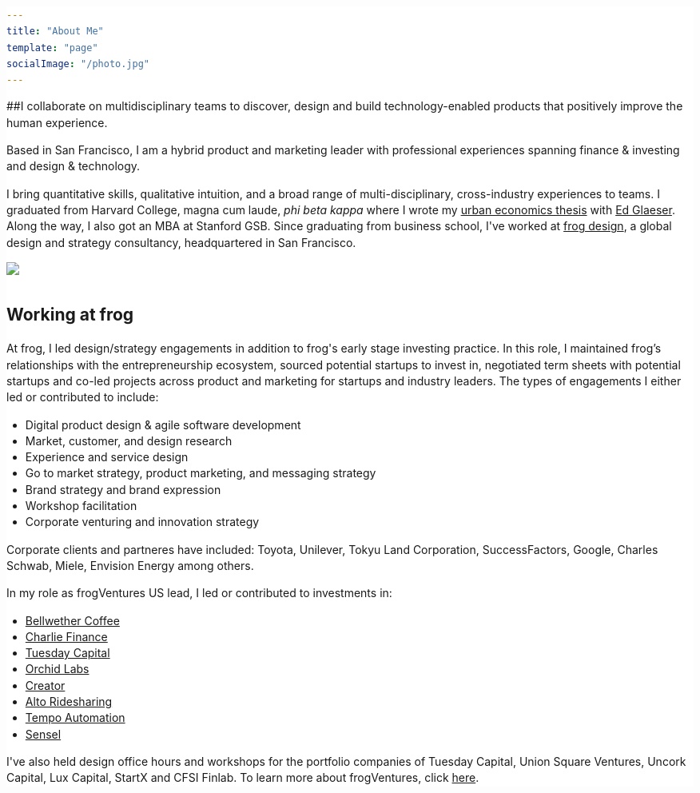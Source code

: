 ```yaml
---
title: "About Me"
template: "page"
socialImage: "/photo.jpg"
---
```


##I collaborate on multidisciplinary teams to discover, design and build technology-enabled products that positively improve the human experience.

Based in San Francisco, I am a hybrid product and marketing leader with professional experiences spanning finance & investing and design & technology. 

I bring quantitative skills, qualitative intuition, and a broad range of multi-disciplinary, cross-industry experiences to teams. I graduated from Harvard College, magna cum laude, *phi beta kappa* where I wrote my [urban economics thesis](/media/Pricing-Dynamics-of-Manhattan.pdf) with [Ed Glaeser](https://en.wikipedia.org/wiki/Edward_Glaeser). Along the way, I also got an MBA at Stanford GSB. Since graduating from business school, I've worked at [frog design](https://www.frogdesign.com), a global design and strategy consultancy, headquartered in San Francisco.

<img src="/media/About-Background.jpg" width="100%" />

## Working at frog
At frog, I led design/strategy engagements in addition to frog's early stage investing practice. In this role, I maintained frog’s relationships with the entrepreneurship ecosystem, sourced potential startups to invest in, negotiated term sheets with potential startups and co-led projects across product and marketing for startups and industry leaders. The types of engagements I either led or contributed to include: 

+ Digital product design & agile software development 
+ Market, customer, and design research
+ Experience and service design 
+ Go to market strategy, product marketing, and messaging strategy
+ Brand strategy and brand expression
+ Workshop facilitation 
+ Corporate venturing and innovation strategy

Corporate clients and partneres have included: Toyota, Unilever, Tokyu Land Corporation, SuccessFactors, Google, Charles Schwab, Miele, Envision Energy among others. 

In my role as frogVentures US lead, I led or contributed to investments in:
+ [Bellwether Coffee](https://www.bellwethercoffee.com)
+ [Charlie Finance](https://www.hicharlie.com)
+ [Tuesday Capital](https://tuesday.vc)
+ [Orchid Labs](https://www.orchid.com)
+ [Creator](http://creator.rest)
+ [Alto Ridesharing](https://ridealto.com)
+ [Tempo Automation](https://www.tempoautomation.com)
+ [Sensel](https://sensel.com)

I've also held design office hours and workshops for the portfolio companies of Tuesday Capital, Union Square Ventures, Uncork Capital, Lux Capital, StartX and CFSI Finlab. To learn more about frogVentures, click [here](https://frogdesign.docsend.com/view/ttehu62).
